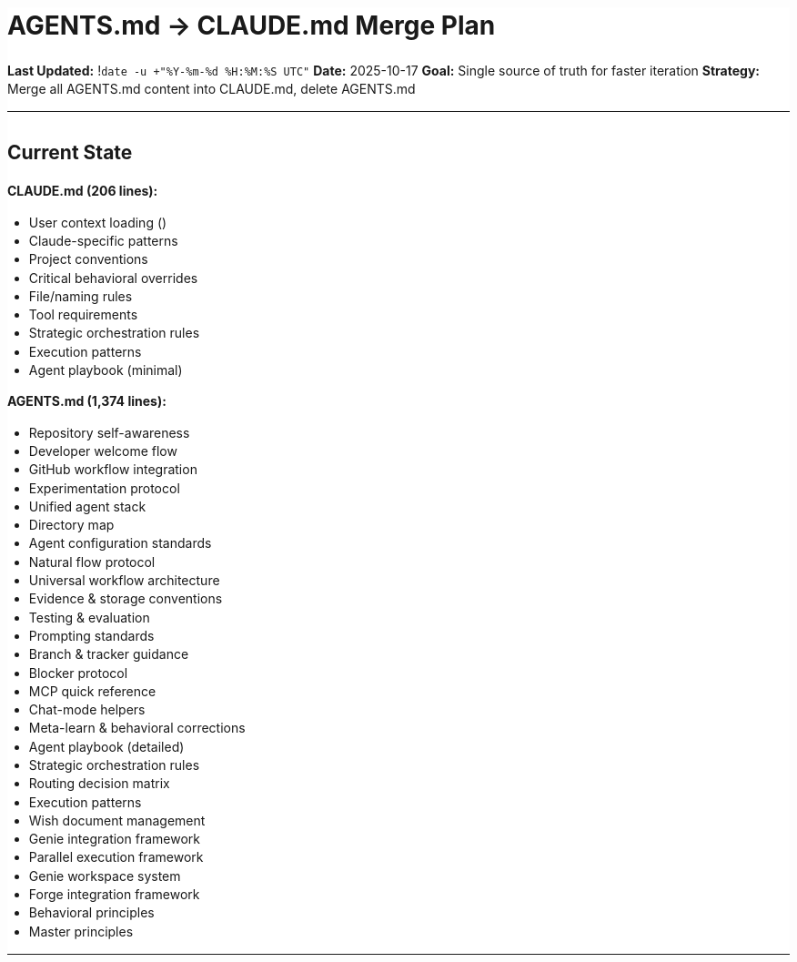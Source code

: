 # AGENTS.md → CLAUDE.md Merge Plan
**Last Updated:** !`date -u +"%Y-%m-%d %H:%M:%S UTC"`
**Date:** 2025-10-17
**Goal:** Single source of truth for faster iteration
**Strategy:** Merge all AGENTS.md content into CLAUDE.md, delete AGENTS.md

---

## Current State

**CLAUDE.md (206 lines):**
- User context loading ()
- Claude-specific patterns
- Project conventions
- Critical behavioral overrides
- File/naming rules
- Tool requirements
- Strategic orchestration rules
- Execution patterns
- Agent playbook (minimal)

**AGENTS.md (1,374 lines):**
- Repository self-awareness
- Developer welcome flow
- GitHub workflow integration
- Experimentation protocol
- Unified agent stack
- Directory map
- Agent configuration standards
- Natural flow protocol
- Universal workflow architecture
- Evidence & storage conventions
- Testing & evaluation
- Prompting standards
- Branch & tracker guidance
- Blocker protocol
- MCP quick reference
- Chat-mode helpers
- Meta-learn & behavioral corrections
- Agent playbook (detailed)
- Strategic orchestration rules
- Routing decision matrix
- Execution patterns
- Wish document management
- Genie integration framework
- Parallel execution framework
- Genie workspace system
- Forge integration framework
- Behavioral principles
- Master principles

---
